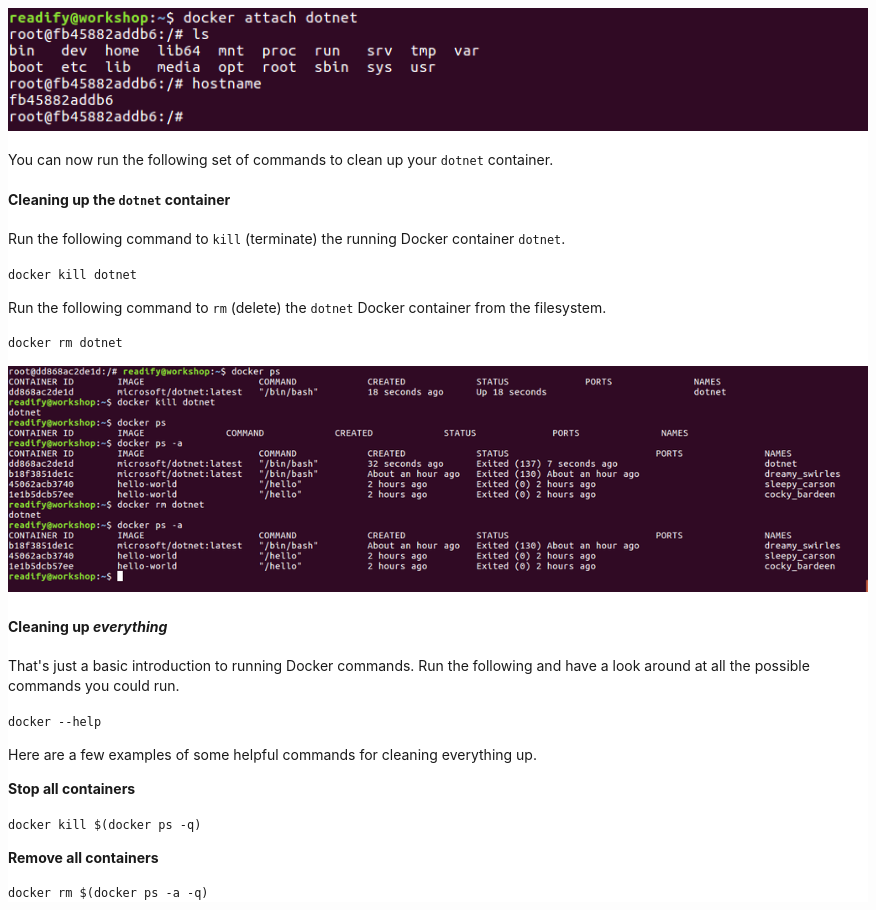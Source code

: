 ![13-docker-attach](intro/13-docker-attach.png)

You can now run the following set of commands to clean up your `dotnet` container.

#### Cleaning up the `dotnet` container

Run the following command to `kill` (terminate) the running Docker container `dotnet`.

```
docker kill dotnet
```

Run the following command to `rm` (delete) the `dotnet` Docker container from the filesystem.

```
docker rm dotnet
```

![14-docker-cleanup](intro/14-docker-cleanup.png)

#### Cleaning up _everything_

That's just a basic introduction to running Docker commands. Run the following and have a look around at all the possible commands you could run.

```
docker --help
```

Here are a few examples of some helpful commands for cleaning everything up.

__Stop all containers__

```
docker kill $(docker ps -q)
```

__Remove all containers__

```
docker rm $(docker ps -a -q)
```
